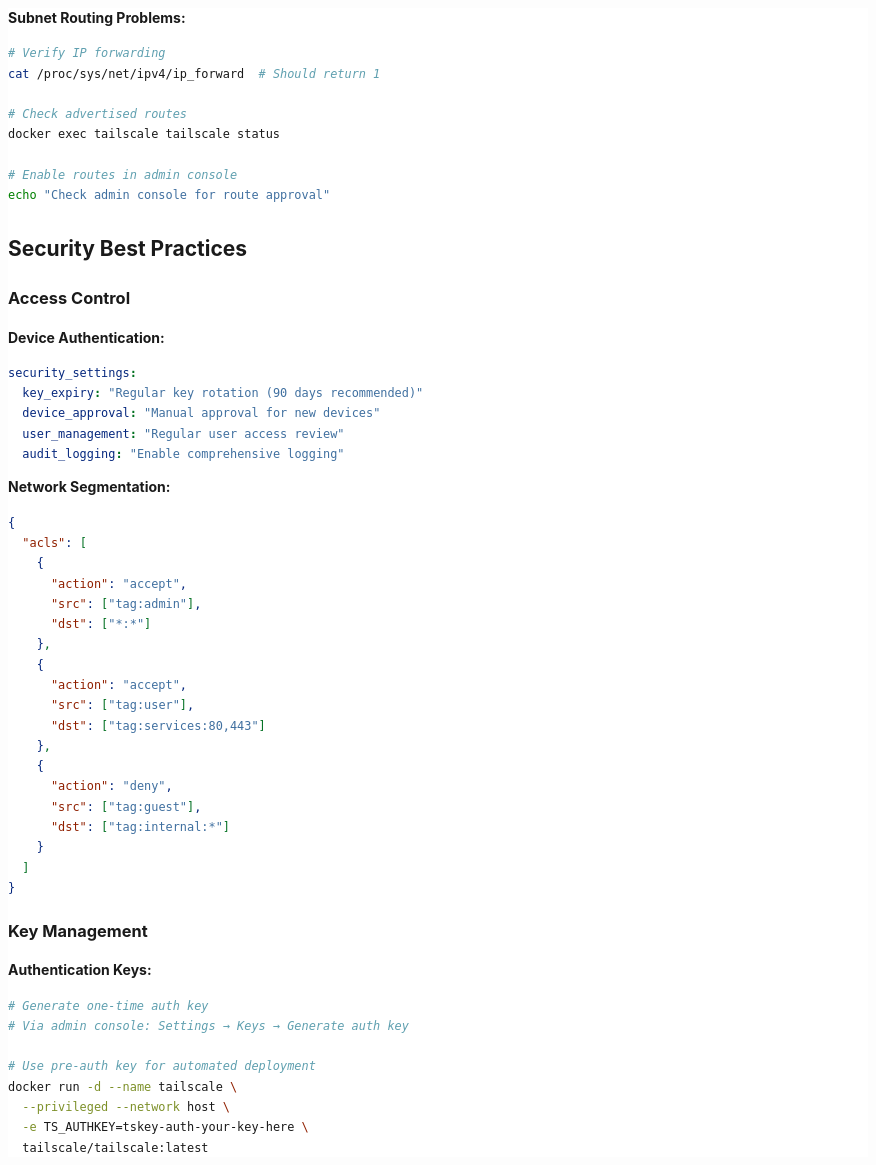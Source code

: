 **Subnet Routing Problems:**
```bash
# Verify IP forwarding
cat /proc/sys/net/ipv4/ip_forward  # Should return 1

# Check advertised routes
docker exec tailscale tailscale status

# Enable routes in admin console
echo "Check admin console for route approval"
```

## Security Best Practices

### Access Control

**Device Authentication:**
```yaml
security_settings:
  key_expiry: "Regular key rotation (90 days recommended)"
  device_approval: "Manual approval for new devices"
  user_management: "Regular user access review"
  audit_logging: "Enable comprehensive logging"
```

**Network Segmentation:**
```json
{
  "acls": [
    {
      "action": "accept",
      "src": ["tag:admin"],
      "dst": ["*:*"]
    },
    {
      "action": "accept",
      "src": ["tag:user"],
      "dst": ["tag:services:80,443"]
    },
    {
      "action": "deny",
      "src": ["tag:guest"],
      "dst": ["tag:internal:*"]
    }
  ]
}
```

### Key Management

**Authentication Keys:**
```bash
# Generate one-time auth key
# Via admin console: Settings → Keys → Generate auth key

# Use pre-auth key for automated deployment
docker run -d --name tailscale \
  --privileged --network host \
  -e TS_AUTHKEY=tskey-auth-your-key-here \
  tailscale/tailscale:latest
```
